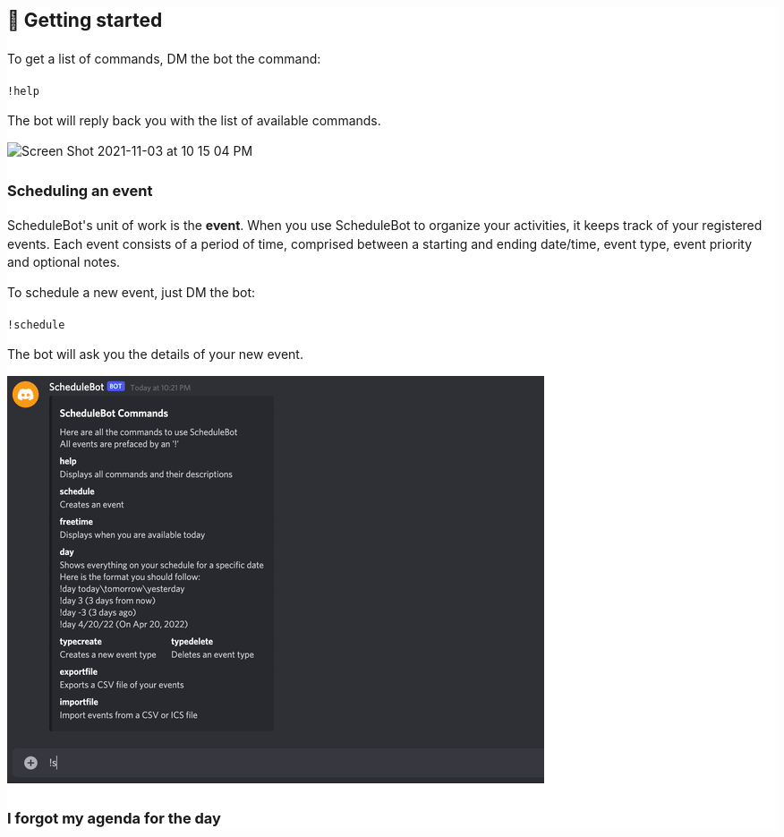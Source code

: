 
:rocket: Getting started
---
To get a list of commands, DM the bot the command:

```
!help
```

The bot will reply back you with the list of available commands.

<img width="481" alt="Screen Shot 2021-11-03 at 10 15 04 PM" src="https://user-images.githubusercontent.com/34405372/140246210-6e0f176e-bb49-47ad-88d4-0b9f04ae073d.png">


### **Scheduling an event**

ScheduleBot's unit of work is the **event**. When you use ScheduleBot to organize your activities, it keeps track of your registered events. Each event consists of a period of time, comprised between a starting and ending date/time, event type, event priority and optional notes.  

To schedule a new event, just DM the bot:

```
!schedule
```

The bot will ask you the details of your new event.

![Schedule](docs/img/!schedul.gif)

### **I forgot my agenda for the day**
